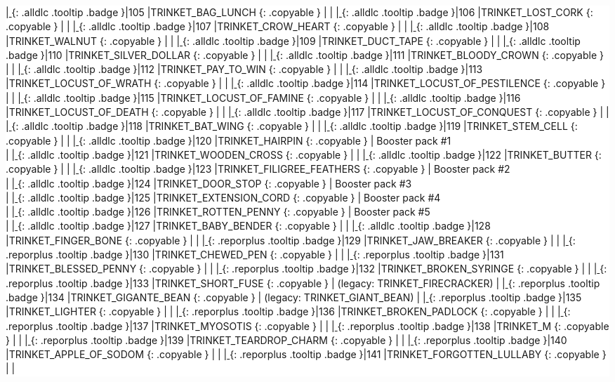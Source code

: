 |[ ](#){: .alldlc .tooltip .badge }|105 |TRINKET_BAG_LUNCH {: .copyable } |  |
|[ ](#){: .alldlc .tooltip .badge }|106 |TRINKET_LOST_CORK {: .copyable } |  |
|[ ](#){: .alldlc .tooltip .badge }|107 |TRINKET_CROW_HEART {: .copyable } |  |
|[ ](#){: .alldlc .tooltip .badge }|108 |TRINKET_WALNUT {: .copyable } |  |
|[ ](#){: .alldlc .tooltip .badge }|109 |TRINKET_DUCT_TAPE {: .copyable } |  |
|[ ](#){: .alldlc .tooltip .badge }|110 |TRINKET_SILVER_DOLLAR {: .copyable } |  |
|[ ](#){: .alldlc .tooltip .badge }|111 |TRINKET_BLOODY_CROWN {: .copyable } |  |
|[ ](#){: .alldlc .tooltip .badge }|112 |TRINKET_PAY_TO_WIN {: .copyable } |  |
|[ ](#){: .alldlc .tooltip .badge }|113 |TRINKET_LOCUST_OF_WRATH {: .copyable } |  |
|[ ](#){: .alldlc .tooltip .badge }|114 |TRINKET_LOCUST_OF_PESTILENCE {: .copyable } |  |
|[ ](#){: .alldlc .tooltip .badge }|115 |TRINKET_LOCUST_OF_FAMINE {: .copyable } |  |
|[ ](#){: .alldlc .tooltip .badge }|116 |TRINKET_LOCUST_OF_DEATH {: .copyable } |  |
|[ ](#){: .alldlc .tooltip .badge }|117 |TRINKET_LOCUST_OF_CONQUEST {: .copyable } |  |
|[ ](#){: .alldlc .tooltip .badge }|118 |TRINKET_BAT_WING {: .copyable } |  |
|[ ](#){: .alldlc .tooltip .badge }|119 |TRINKET_STEM_CELL {: .copyable } |  |
|[ ](#){: .alldlc .tooltip .badge }|120 |TRINKET_HAIRPIN {: .copyable } | Booster pack #1 <br> |
|[ ](#){: .alldlc .tooltip .badge }|121 |TRINKET_WOODEN_CROSS {: .copyable } |  |
|[ ](#){: .alldlc .tooltip .badge }|122 |TRINKET_BUTTER {: .copyable } |  |
|[ ](#){: .alldlc .tooltip .badge }|123 |TRINKET_FILIGREE_FEATHERS {: .copyable } | Booster pack #2 <br> |
|[ ](#){: .alldlc .tooltip .badge }|124 |TRINKET_DOOR_STOP {: .copyable } | Booster pack #3 <br> |
|[ ](#){: .alldlc .tooltip .badge }|125 |TRINKET_EXTENSION_CORD {: .copyable } | Booster pack #4 <br> |
|[ ](#){: .alldlc .tooltip .badge }|126 |TRINKET_ROTTEN_PENNY {: .copyable } | Booster pack #5 <br> |
|[ ](#){: .alldlc .tooltip .badge }|127 |TRINKET_BABY_BENDER {: .copyable } |  |
|[ ](#){: .alldlc .tooltip .badge }|128 |TRINKET_FINGER_BONE {: .copyable } |  |
|[ ](#){: .reporplus .tooltip .badge }|129 |TRINKET_JAW_BREAKER {: .copyable } |  |
|[ ](#){: .reporplus .tooltip .badge }|130 |TRINKET_CHEWED_PEN {: .copyable } |  |
|[ ](#){: .reporplus .tooltip .badge }|131 |TRINKET_BLESSED_PENNY {: .copyable } |  |
|[ ](#){: .reporplus .tooltip .badge }|132 |TRINKET_BROKEN_SYRINGE {: .copyable } |  |
|[ ](#){: .reporplus .tooltip .badge }|133 |TRINKET_SHORT_FUSE {: .copyable } | (legacy: TRINKET_FIRECRACKER) |
|[ ](#){: .reporplus .tooltip .badge }|134 |TRINKET_GIGANTE_BEAN {: .copyable } | (legacy: TRINKET_GIANT_BEAN) |
|[ ](#){: .reporplus .tooltip .badge }|135 |TRINKET_LIGHTER {: .copyable } |  |
|[ ](#){: .reporplus .tooltip .badge }|136 |TRINKET_BROKEN_PADLOCK {: .copyable } |  |
|[ ](#){: .reporplus .tooltip .badge }|137 |TRINKET_MYOSOTIS {: .copyable } |  |
|[ ](#){: .reporplus .tooltip .badge }|138 |TRINKET_M {: .copyable } |  |
|[ ](#){: .reporplus .tooltip .badge }|139 |TRINKET_TEARDROP_CHARM {: .copyable } |  |
|[ ](#){: .reporplus .tooltip .badge }|140 |TRINKET_APPLE_OF_SODOM {: .copyable } |  |
|[ ](#){: .reporplus .tooltip .badge }|141 |TRINKET_FORGOTTEN_LULLABY {: .copyable } |  |